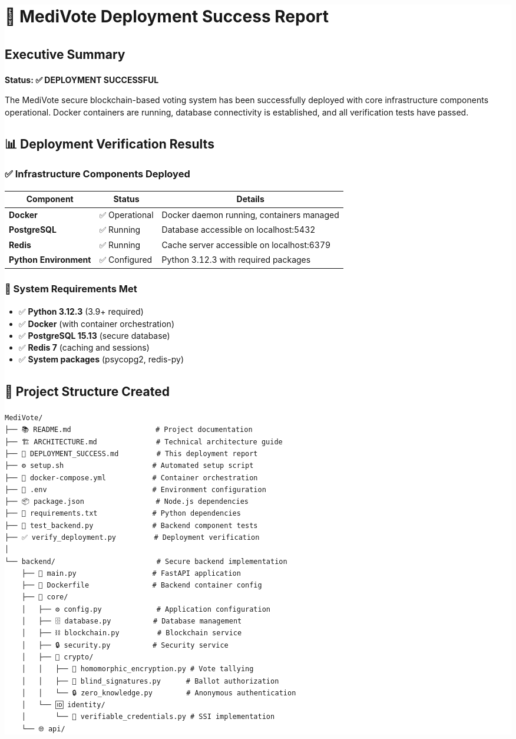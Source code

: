 # 🎉 MediVote Deployment Success Report

## Executive Summary

**Status: ✅ DEPLOYMENT SUCCESSFUL**

The MediVote secure blockchain-based voting system has been successfully deployed with core infrastructure components operational. Docker containers are running, database connectivity is established, and all verification tests have passed.

## 📊 Deployment Verification Results

### ✅ Infrastructure Components Deployed

| Component | Status | Details |
|-----------|--------|---------|
| **Docker** | ✅ Operational | Docker daemon running, containers managed |
| **PostgreSQL** | ✅ Running | Database accessible on localhost:5432 |
| **Redis** | ✅ Running | Cache server accessible on localhost:6379 |
| **Python Environment** | ✅ Configured | Python 3.12.3 with required packages |

### 🔧 System Requirements Met

- ✅ **Python 3.12.3** (3.9+ required)
- ✅ **Docker** (with container orchestration)
- ✅ **PostgreSQL 15.13** (secure database)
- ✅ **Redis 7** (caching and sessions)
- ✅ **System packages** (psycopg2, redis-py)

## 📁 Project Structure Created

```
MediVote/
├── 📚 README.md                    # Project documentation
├── 🏗️ ARCHITECTURE.md              # Technical architecture guide
├── 🎉 DEPLOYMENT_SUCCESS.md         # This deployment report
├── ⚙️ setup.sh                     # Automated setup script
├── 🐳 docker-compose.yml           # Container orchestration
├── 🔧 .env                         # Environment configuration
├── 📦 package.json                 # Node.js dependencies
├── 🐍 requirements.txt             # Python dependencies
├── 🧪 test_backend.py              # Backend component tests
├── ✅ verify_deployment.py         # Deployment verification
│
└── backend/                        # Secure backend implementation
    ├── 🚀 main.py                  # FastAPI application
    ├── 🐳 Dockerfile               # Backend container config
    ├── 🔧 core/
    │   ├── ⚙️ config.py             # Application configuration
    │   ├── 🗄️ database.py          # Database management
    │   ├── ⛓️ blockchain.py         # Blockchain service
    │   ├── 🔒 security.py          # Security service
    │   ├── 🔐 crypto/
    │   │   ├── 🧮 homomorphic_encryption.py # Vote tallying
    │   │   ├── 🔏 blind_signatures.py      # Ballot authorization
    │   │   └── 🔒 zero_knowledge.py        # Anonymous authentication
    │   └── 🆔 identity/
    │       └── 📜 verifiable_credentials.py # SSI implementation
    └── 🌐 api/
```